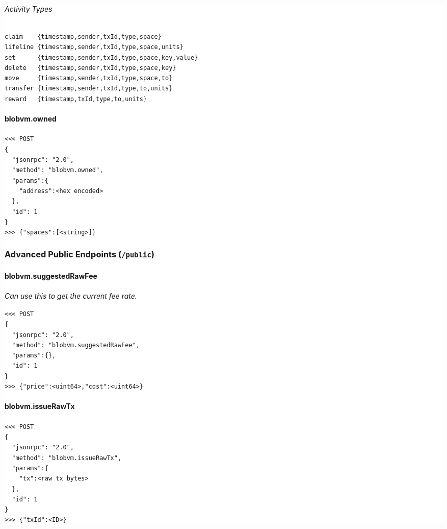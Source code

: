 ###### Activity Types
```
claim    {timestamp,sender,txId,type,space}
lifeline {timestamp,sender,txId,type,space,units}
set      {timestamp,sender,txId,type,space,key,value}
delete   {timestamp,sender,txId,type,space,key}
move     {timestamp,sender,txId,type,space,to}
transfer {timestamp,sender,txId,type,to,units}
reward   {timestamp,txId,type,to,units}
```

#### blobvm.owned
```
<<< POST
{
  "jsonrpc": "2.0",
  "method": "blobvm.owned",
  "params":{
    "address":<hex encoded>
  },
  "id": 1
}
>>> {"spaces":[<string>]}
```

### Advanced Public Endpoints (`/public`)

#### blobvm.suggestedRawFee
_Can use this to get the current fee rate._
```
<<< POST
{
  "jsonrpc": "2.0",
  "method": "blobvm.suggestedRawFee",
  "params":{},
  "id": 1
}
>>> {"price":<uint64>,"cost":<uint64>}
```

#### blobvm.issueRawTx
```
<<< POST
{
  "jsonrpc": "2.0",
  "method": "blobvm.issueRawTx",
  "params":{
    "tx":<raw tx bytes>
  },
  "id": 1
}
>>> {"txId":<ID>}
```


[EIP-712]: https://eips.ethereum.org/EIPS/eip-712
[tryspaces.xyz]: https://tryspaces.xyz
[avalanchego]: https://github.com/ava-labs/avalanchego
[subnet tutorial]: https://docs.avax.network/build/tutorials/platform/subnets/create-a-subnet
[subnet-cli]: https://github.com/ava-labs/subnet-cli
[Coreth]: https://github.com/ava-labs/coreth
[C-Chain]: https://docs.avax.network/learn/platform-overview/#contract-chain-c-chain
[Subnet]: https://docs.avax.network/learn/platform-overview/#subnets
[Spaces Subnet Demo]: https://tryspaces.xyz
[Spaces Demo Validator Request]: https://forms.gle/aDFWBLEP9GvHwaFG6
[become a Fuji Validator]: https://docs.avax.network/build/tutorials/nodes-and-staking/staking-avax-by-validating-or-delegating-with-the-avalanche-wallet